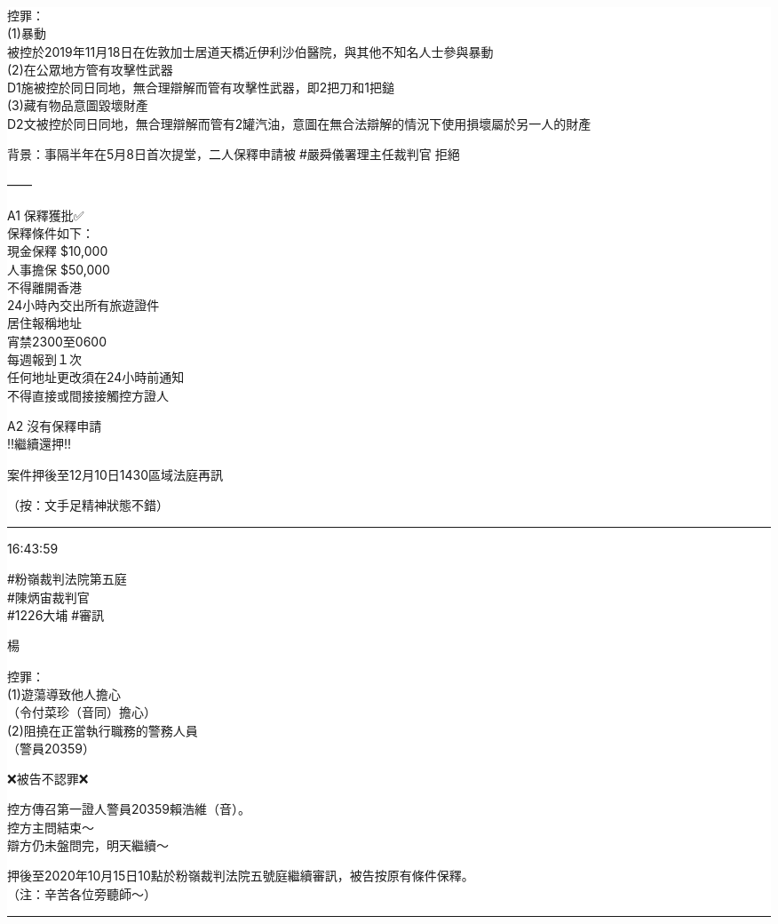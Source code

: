 控罪：  
(1)暴動  
被控於2019年11月18日在佐敦加士居道天橋近伊利沙伯醫院，與其他不知名人士參與暴動  
(2)在公眾地方管有攻擊性武器  
D1施被控於同日同地，無合理辯解而管有攻擊性武器，即2把刀和1把鎚  
(3)藏有物品意圖毀壞財產  
D2文被控於同日同地，無合理辯解而管有2罐汽油，意圖在無合法辯解的情況下使用損壞屬於另一人的財產  
  
背景：事隔半年在5月8日首次提堂，二人保釋申請被 \#嚴舜儀署理主任裁判官 拒絕  
  
——  
  
A1 保釋獲批✅  
保釋條件如下：  
現金保釋 $10,000  
人事擔保 $50,000  
不得離開香港  
24小時內交出所有旅遊證件  
居住報稱地址  
宵禁2300至0600  
每週報到１次  
任何地址更改須在24小時前通知  
不得直接或間接接觸控方證人  
  
A2 沒有保釋申請  
‼️繼續還押‼️  
  
案件押後至12月10日1430區域法庭再訊  
  
（按：文手足精神狀態不錯）

---
      
16:43:59



\#粉嶺裁判法院第五庭  
\#陳炳宙裁判官  
\#1226大埔 \#審訊  
  
楊  
  
控罪：  
(1)遊蕩導致他人擔心  
（令付菜珍（音同）擔心）  
(2)阻撓在正當執行職務的警務人員  
（警員20359）  
  
❌被告不認罪❌  
  
控方傳召第一證人警員20359賴浩維（音）。  
控方主問結束～  
辯方仍未盤問完，明天繼續～  
  
押後至2020年10月15日10點於粉嶺裁判法院五號庭繼續審訊，被告按原有條件保釋。  
（注：辛苦各位旁聽師～）

---
      